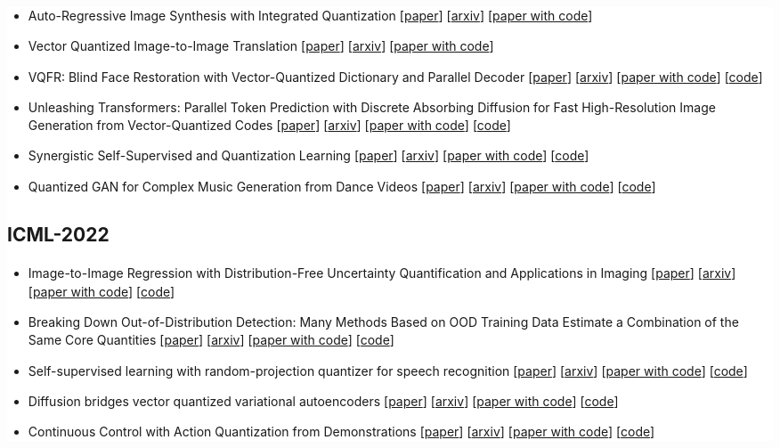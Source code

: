 - Auto-Regressive Image Synthesis with Integrated Quantization [[paper](https://www.ecva.net/papers/eccv_2022/papers_ECCV/html/3586_ECCV_2022_paper.php)] [[arxiv](https://arxiv.org/abs/2207.10776)] [[paper with code](https://paperswithcode.com/paper/auto-regressive-image-synthesis-with)]

- Vector Quantized Image-to-Image Translation [[paper](https://www.ecva.net/papers/eccv_2022/papers_ECCV/html/4584_ECCV_2022_paper.php)] [[arxiv](https://arxiv.org/abs/2207.13286)] [[paper with code](https://paperswithcode.com/paper/vector-quantized-image-to-image-translation)]

- VQFR: Blind Face Restoration with Vector-Quantized Dictionary and Parallel Decoder [[paper](https://www.ecva.net/papers/eccv_2022/papers_ECCV/html/1617_ECCV_2022_paper.php)] [[arxiv](https://arxiv.org/abs/2205.06803)] [[paper with code](https://paperswithcode.com/paper/vqfr-blind-face-restoration-with-vector)] [[code](https://github.com/tencentarc/vqfr)]

- Unleashing Transformers: Parallel Token Prediction with Discrete Absorbing Diffusion for Fast High-Resolution Image Generation from Vector-Quantized Codes [[paper](https://www.ecva.net/papers/eccv_2022/papers_ECCV/html/5081_ECCV_2022_paper.php)] [[arxiv](https://arxiv.org/abs/2111.12701)] [[paper with code](https://paperswithcode.com/paper/unleashing-transformers-parallel-token)] [[code](https://github.com/samb-t/unleashing-transformers)]

- Synergistic Self-Supervised and Quantization Learning [[paper](https://www.ecva.net/papers/eccv_2022/papers_ECCV/html/3332_ECCV_2022_paper.php)] [[arxiv](https://arxiv.org/abs/2207.05432)] [[paper with code](https://paperswithcode.com/paper/synergistic-self-supervised-and-quantization)] [[code](https://github.com/megvii-research/ssql-eccv2022)]

- Quantized GAN for Complex Music Generation from Dance Videos [[paper](https://www.ecva.net/papers/eccv_2022/papers_ECCV/html/1493_ECCV_2022_paper.php)] [[arxiv](https://arxiv.org/abs/2204.00604)] [[paper with code](https://paperswithcode.com/paper/quantized-gan-for-complex-music-generation)] [[code](https://github.com/l-yezhu/d2m-gan)]


## ICML-2022


- Image-to-Image Regression with Distribution-Free Uncertainty Quantification and Applications in Imaging [[paper](https://proceedings.mlr.press/v162/angelopoulos22a.html)] [[arxiv](https://arxiv.org/abs/2202.05265)] [[paper with code](https://paperswithcode.com/paper/image-to-image-regression-with-distribution)] [[code](https://github.com/aangelopoulos/im2im-uq)]

- Breaking Down Out-of-Distribution Detection: Many Methods Based on OOD Training Data Estimate a Combination of the Same Core Quantities [[paper](https://proceedings.mlr.press/v162/bitterwolf22a.html)] [[arxiv](https://arxiv.org/abs/2206.09880)] [[paper with code](https://paperswithcode.com/paper/breaking-down-out-of-distribution-detection)] [[code](https://github.com/j-cb/breaking_down_ood_detection)]

- Self-supervised learning with random-projection quantizer for speech recognition [[paper](https://proceedings.mlr.press/v162/chiu22a.html)] [[arxiv](https://arxiv.org/abs/2202.01855)] [[paper with code](https://paperswithcode.com/paper/self-supervised-learning-with-random)] [[code](https://github.com/wenet-e2e/wenet/tree/main/wenet/ssl/bestrq)]

- Diffusion bridges vector quantized variational autoencoders [[paper](https://proceedings.mlr.press/v162/cohen22b.html)] [[arxiv](https://arxiv.org/abs/2202.04895)] [[paper with code](https://paperswithcode.com/paper/diffusion-bridges-vector-quantized)] [[code](https://github.com/maxjcohen/diffusion-bridges)]

- Continuous Control with Action Quantization from Demonstrations [[paper](https://proceedings.mlr.press/v162/dadashi22a.html)] [[arxiv](https://arxiv.org/abs/2110.10149)] [[paper with code](https://paperswithcode.com/paper/continuous-control-with-action-quantization-1)] [[code](https://github.com/google-research/google-research)]
